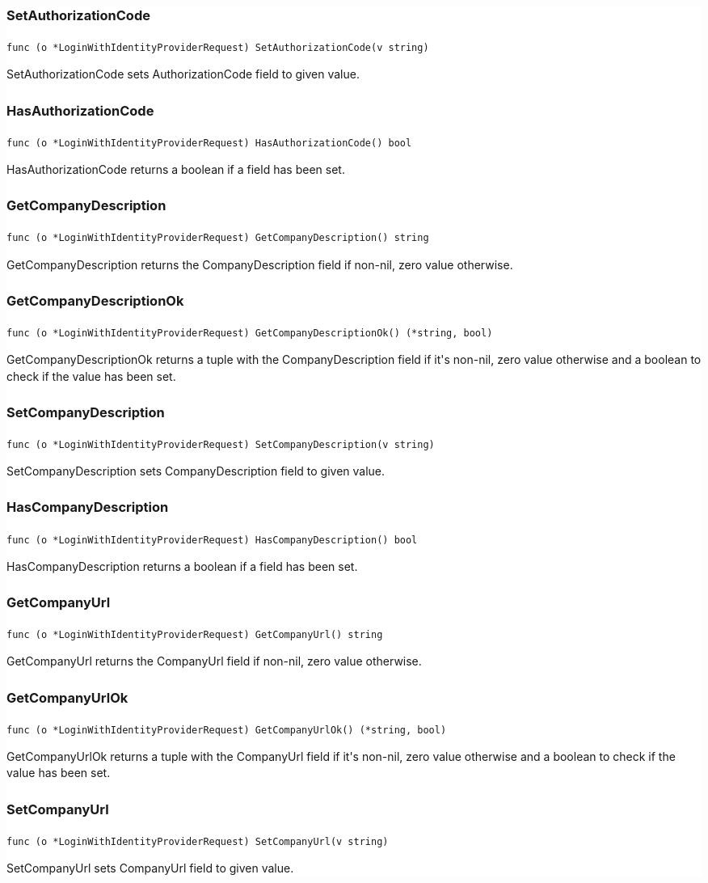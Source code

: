 ### SetAuthorizationCode

`func (o *LoginWithIdentityProviderRequest) SetAuthorizationCode(v string)`

SetAuthorizationCode sets AuthorizationCode field to given value.

### HasAuthorizationCode

`func (o *LoginWithIdentityProviderRequest) HasAuthorizationCode() bool`

HasAuthorizationCode returns a boolean if a field has been set.

### GetCompanyDescription

`func (o *LoginWithIdentityProviderRequest) GetCompanyDescription() string`

GetCompanyDescription returns the CompanyDescription field if non-nil, zero value otherwise.

### GetCompanyDescriptionOk

`func (o *LoginWithIdentityProviderRequest) GetCompanyDescriptionOk() (*string, bool)`

GetCompanyDescriptionOk returns a tuple with the CompanyDescription field if it's non-nil, zero value otherwise
and a boolean to check if the value has been set.

### SetCompanyDescription

`func (o *LoginWithIdentityProviderRequest) SetCompanyDescription(v string)`

SetCompanyDescription sets CompanyDescription field to given value.

### HasCompanyDescription

`func (o *LoginWithIdentityProviderRequest) HasCompanyDescription() bool`

HasCompanyDescription returns a boolean if a field has been set.

### GetCompanyUrl

`func (o *LoginWithIdentityProviderRequest) GetCompanyUrl() string`

GetCompanyUrl returns the CompanyUrl field if non-nil, zero value otherwise.

### GetCompanyUrlOk

`func (o *LoginWithIdentityProviderRequest) GetCompanyUrlOk() (*string, bool)`

GetCompanyUrlOk returns a tuple with the CompanyUrl field if it's non-nil, zero value otherwise
and a boolean to check if the value has been set.

### SetCompanyUrl

`func (o *LoginWithIdentityProviderRequest) SetCompanyUrl(v string)`

SetCompanyUrl sets CompanyUrl field to given value.
